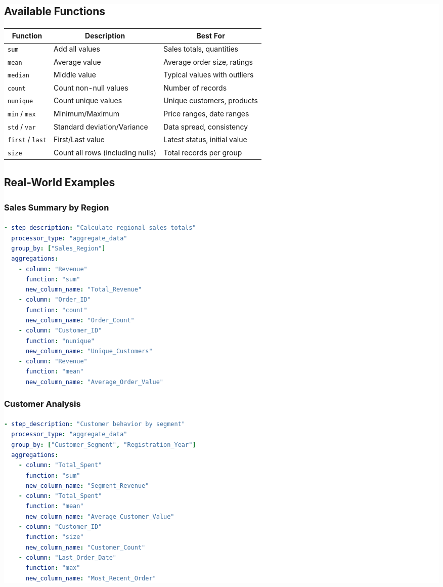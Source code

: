 
## Available Functions

| Function | Description | Best For |
|----------|-------------|----------|
| `sum` | Add all values | Sales totals, quantities |
| `mean` | Average value | Average order size, ratings |
| `median` | Middle value | Typical values with outliers |
| `count` | Count non-null values | Number of records |
| `nunique` | Count unique values | Unique customers, products |
| `min` / `max` | Minimum/Maximum | Price ranges, date ranges |
| `std` / `var` | Standard deviation/Variance | Data spread, consistency |
| `first` / `last` | First/Last value | Latest status, initial value |
| `size` | Count all rows (including nulls) | Total records per group |

## Real-World Examples

### Sales Summary by Region
```yaml
- step_description: "Calculate regional sales totals"
  processor_type: "aggregate_data"
  group_by: ["Sales_Region"]
  aggregations:
    - column: "Revenue"
      function: "sum"
      new_column_name: "Total_Revenue"
    - column: "Order_ID"
      function: "count"
      new_column_name: "Order_Count"
    - column: "Customer_ID"
      function: "nunique"
      new_column_name: "Unique_Customers"
    - column: "Revenue"
      function: "mean"
      new_column_name: "Average_Order_Value"
```

### Customer Analysis
```yaml
- step_description: "Customer behavior by segment"
  processor_type: "aggregate_data"
  group_by: ["Customer_Segment", "Registration_Year"]
  aggregations:
    - column: "Total_Spent"
      function: "sum"
      new_column_name: "Segment_Revenue"
    - column: "Total_Spent"
      function: "mean"
      new_column_name: "Average_Customer_Value"
    - column: "Customer_ID"
      function: "size"
      new_column_name: "Customer_Count"
    - column: "Last_Order_Date"
      function: "max"
      new_column_name: "Most_Recent_Order"
```
